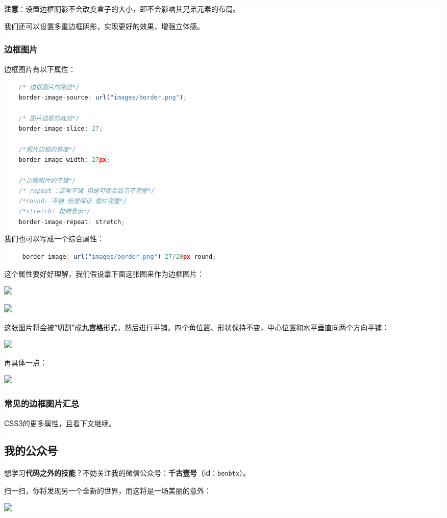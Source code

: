 **注意**：设置边框阴影不会改变盒子的大小，即不会影响其兄弟元素的布局。

我们还可以设置多重边框阴影，实现更好的效果，增强立体感。

### 边框图片

边框图片有以下属性：

```javascript
	/* 边框图片的路径*/
	border-image-source: url("images/border.png");

	/* 图片边框的裁剪*/
	border-image-slice: 27;

	/*图片边框的宽度*/
	border-image-width: 27px;

	/*边框图片的平铺*/
	/* repeat :正常平铺 但是可能会显示不完整*/
	/*round: 平铺 但是保证 图片完整*/
	/*stretch: 拉伸显示*/
	border-image-repeat: stretch;
```

我们也可以写成一个综合属性：

```javascript
	 border-image: url("images/border.png") 27/20px round;
```

这个属性要好好理解，我们假设拿下面这张图来作为边框图片：

![](http://img.smyhvae.com/20180207_2045.png)

![](http://img.smyhvae.com/20180207_2046.png)

这张图片将会被“切割”成**九宫格**形式，然后进行平铺。四个角位置、形状保持不变，中心位置和水平垂直向两个方向平铺：

![](http://img.smyhvae.com/20180207_2050.png)

再具体一点：

![](http://img.smyhvae.com/20180207_2051.png)


### 常见的边框图片汇总

```html

```


CSS3的更多属性，且看下文继续。

## 我的公众号

想学习**代码之外的技能**？不妨关注我的微信公众号：**千古壹号**（id：`benbtx`）。

扫一扫，你将发现另一个全新的世界，而这将是一场美丽的意外：

![](http://img.smyhvae.com/20190101.png)
